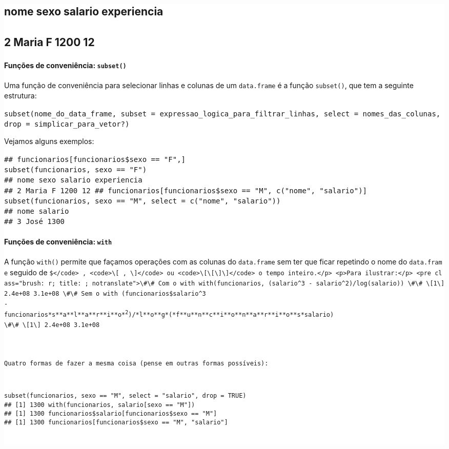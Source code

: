 ## nome sexo salario experiencia
## 2 Maria F 1200 12
</pre>
<h4>
Funções de conveniência: <code>subset()</code>
</h4>
<p>
Uma função de conveniência para selecionar linhas e colunas de um
<code>data.frame</code> é a função <code>subset()</code>, que tem a
seguinte estrutura:
</p>
<pre class="brush: r; title: ; notranslate">subset(nome_do_data_frame, subset = expressao_logica_para_filtrar_linhas, select = nomes_das_colunas, drop = simplicar_para_vetor?)
</pre>
<p>
Vejamos alguns exemplos:
</p>
<pre class="brush: r; title: ; notranslate">## funcionarios[funcionarios$sexo == &quot;F&quot;,]
subset(funcionarios, sexo == &quot;F&quot;)
## nome sexo salario experiencia
## 2 Maria F 1200 12 ## funcionarios[funcionarios$sexo == &quot;M&quot;, c(&quot;nome&quot;, &quot;salario&quot;)]
subset(funcionarios, sexo == &quot;M&quot;, select = c(&quot;nome&quot;, &quot;salario&quot;))
## nome salario
## 3 Jos&#xE9; 1300
</pre>
<h4>
Funções de conveniência: <code>with</code>
</h4>
<p>
A função <code>with()</code> permite que façamos operações com as
colunas do <code>data.frame</code> sem ter que ficar repetindo o nome do
<code>data.frame</code> seguido de
<code>$&lt;/code&gt; , &lt;code&gt;\[ , \]&lt;/code&gt; ou &lt;code&gt;\[\[\]\]&lt;/code&gt; o tempo inteiro.&lt;/p&gt; &lt;p&gt;Para ilustrar:&lt;/p&gt; &lt;pre class="brush: r; title: ; notranslate"&gt;\#\# Com o with with(funcionarios, (salario^3 - salario^2)/log(salario)) \#\# \[1\] 2.4e+08 3.1e+08 \#\# Sem o with (funcionarios$salario^3
-
funcionarios*s**a**l**a**r**i**o*<sup>2</sup>)/*l**o**g*(*f**u**n**c**i**o**n**a**r**i**o**s*salario)
\#\# \[1\] 2.4e+08 3.1e+08
</pre>
<p>
Quatro formas de fazer a mesma coisa (pense em outras formas possíveis):
</p>
<pre class="brush: r; title: ; notranslate">subset(funcionarios, sexo == &quot;M&quot;, select = &quot;salario&quot;, drop = TRUE)
## [1] 1300 with(funcionarios, salario[sexo == &quot;M&quot;])
## [1] 1300 funcionarios$salario[funcionarios$sexo == &quot;M&quot;]
## [1] 1300 funcionarios[funcionarios$sexo == &quot;M&quot;, &quot;salario&quot;]